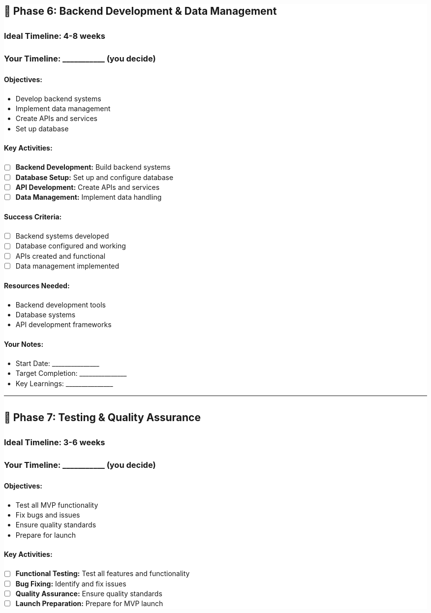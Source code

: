 
## 🔧 **Phase 6: Backend Development & Data Management**

### **Ideal Timeline:** 4-8 weeks
### **Your Timeline:** ___________ (you decide)

#### **Objectives:**
- Develop backend systems
- Implement data management
- Create APIs and services
- Set up database

#### **Key Activities:**
- [ ] **Backend Development:** Build backend systems
- [ ] **Database Setup:** Set up and configure database
- [ ] **API Development:** Create APIs and services
- [ ] **Data Management:** Implement data handling

#### **Success Criteria:**
- [ ] Backend systems developed
- [ ] Database configured and working
- [ ] APIs created and functional
- [ ] Data management implemented

#### **Resources Needed:**
- Backend development tools
- Database systems
- API development frameworks

#### **Your Notes:**
- Start Date: _______________
- Target Completion: _______________
- Key Learnings: _______________

---

## 🧪 **Phase 7: Testing & Quality Assurance**

### **Ideal Timeline:** 3-6 weeks
### **Your Timeline:** ___________ (you decide)

#### **Objectives:**
- Test all MVP functionality
- Fix bugs and issues
- Ensure quality standards
- Prepare for launch

#### **Key Activities:**
- [ ] **Functional Testing:** Test all features and functionality
- [ ] **Bug Fixing:** Identify and fix issues
- [ ] **Quality Assurance:** Ensure quality standards
- [ ] **Launch Preparation:** Prepare for MVP launch
